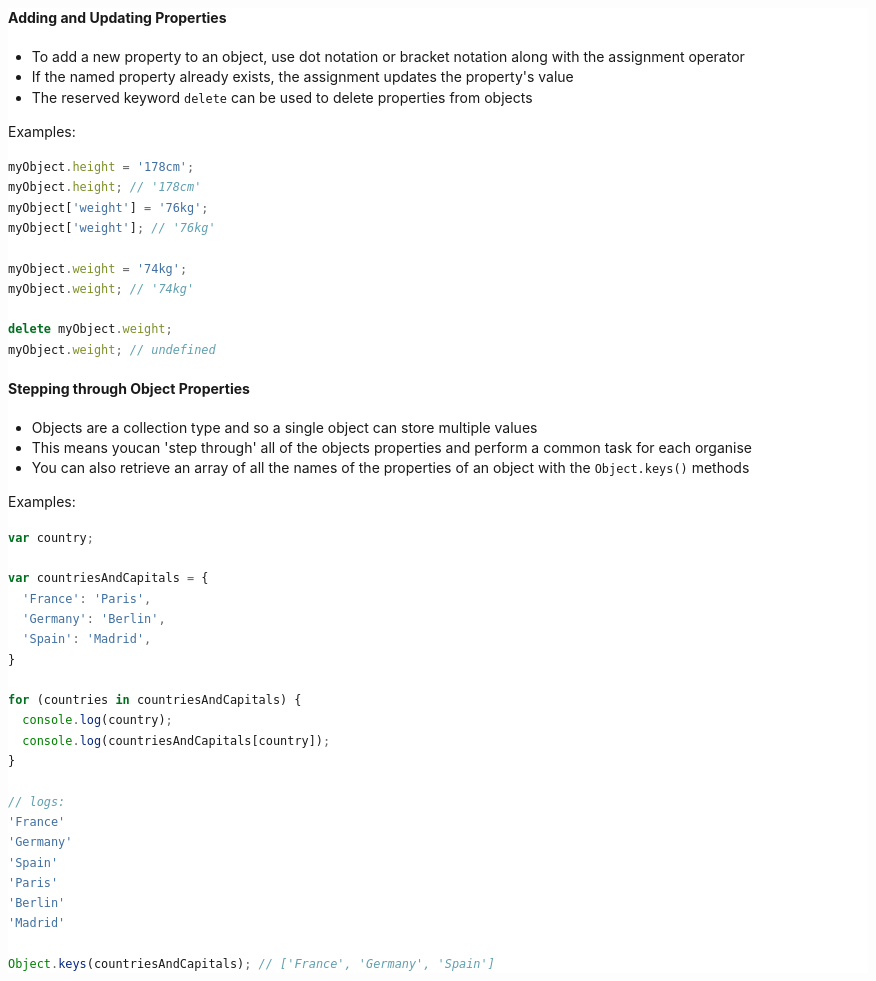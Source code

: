 <a name='adding-updating-properties'></a>
#### Adding and Updating Properties

  * To add a new property to an object, use dot notation or bracket notation along with the assignment operator
  * If the named property already exists, the assignment updates the property's value
  * The reserved keyword `delete` can be used to delete properties from objects

Examples:

```javascript
myObject.height = '178cm';
myObject.height; // '178cm'
myObject['weight'] = '76kg';
myObject['weight']; // '76kg'

myObject.weight = '74kg';
myObject.weight; // '74kg'

delete myObject.weight;
myObject.weight; // undefined
```

<a name='stepping-through-properties'></a>
#### Stepping through Object Properties

  * Objects are a collection type and so a single object can store multiple values
  * This means youcan 'step through' all of the objects properties and perform a common task for each organise
  * You can also retrieve an array of all the names of the properties of an object with the `Object.keys()` methods

Examples:

```javascript
var country;

var countriesAndCapitals = {
  'France': 'Paris',
  'Germany': 'Berlin',
  'Spain': 'Madrid',
}

for (countries in countriesAndCapitals) {
  console.log(country);
  console.log(countriesAndCapitals[country]);
}

// logs:
'France'
'Germany'
'Spain'
'Paris'
'Berlin'
'Madrid'

Object.keys(countriesAndCapitals); // ['France', 'Germany', 'Spain']
```
